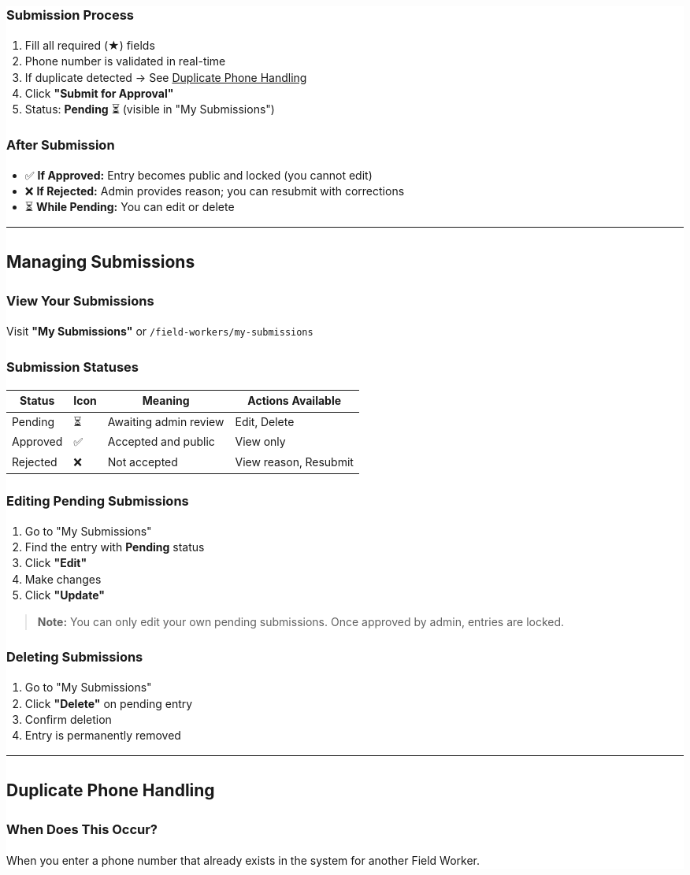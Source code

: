 ### Submission Process
1. Fill all required (★) fields
2. Phone number is validated in real-time
3. If duplicate detected → See [Duplicate Phone Handling](#duplicate-phone-handling)
4. Click **"Submit for Approval"**
5. Status: **Pending** ⏳ (visible in "My Submissions")

### After Submission
- ✅ **If Approved:** Entry becomes public and locked (you cannot edit)
- ❌ **If Rejected:** Admin provides reason; you can resubmit with corrections
- ⏳ **While Pending:** You can edit or delete

---

## Managing Submissions

### View Your Submissions
Visit **"My Submissions"** or `/field-workers/my-submissions`

### Submission Statuses
| Status | Icon | Meaning | Actions Available |
|--------|------|---------|-------------------|
| Pending | ⏳ | Awaiting admin review | Edit, Delete |
| Approved | ✅ | Accepted and public | View only |
| Rejected | ❌ | Not accepted | View reason, Resubmit |

### Editing Pending Submissions
1. Go to "My Submissions"
2. Find the entry with **Pending** status
3. Click **"Edit"**
4. Make changes
5. Click **"Update"**

> **Note:** You can only edit your own pending submissions. Once approved by admin, entries are locked.

### Deleting Submissions
1. Go to "My Submissions"
2. Click **"Delete"** on pending entry
3. Confirm deletion
4. Entry is permanently removed

---

## Duplicate Phone Handling

### When Does This Occur?
When you enter a phone number that already exists in the system for another Field Worker.

